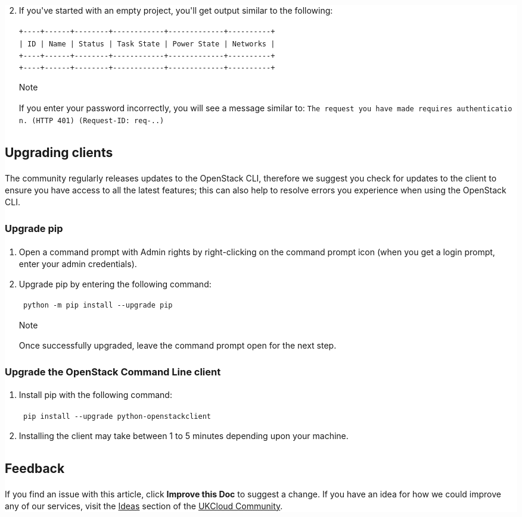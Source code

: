 2. If you've started with an empty project, you'll get output similar to the following:

    ```
    +----+------+--------+------------+-------------+----------+
    | ID | Name | Status | Task State | Power State | Networks |
    +----+------+--------+------------+-------------+----------+
    +----+------+--------+------------+-------------+----------+
    ```
    > [!NOTE]
    > If you enter your password incorrectly, you will see a message similar to:
    > `The request you have made requires authentication. (HTTP 401) (Request-ID: req-..)`
    
  

## Upgrading clients

The community regularly releases updates to the OpenStack CLI, therefore we suggest you check for updates to the client to ensure you have access to all the latest features; this can also help to resolve errors you experience when using the OpenStack CLI.

### Upgrade pip

1. Open a command prompt with Admin rights by right-clicking on the command prompt icon (when you get a login prompt, enter your admin credentials).

2. Upgrade pip by entering the following command:

        python -m pip install --upgrade pip

    > [!NOTE]
    > Once successfully upgraded, leave the command prompt open for the next step.

### Upgrade the OpenStack Command Line client

1. Install pip with the following command:

        pip install --upgrade python-openstackclient

2. Installing the client may take between 1 to 5 minutes depending upon your machine.

## Feedback

If you find an issue with this article, click **Improve this Doc** to suggest a change. If you have an idea for how we could improve any of our services, visit the [Ideas](https://community.ukcloud.com/ideas) section of the [UKCloud Community](https://community.ukcloud.com).
